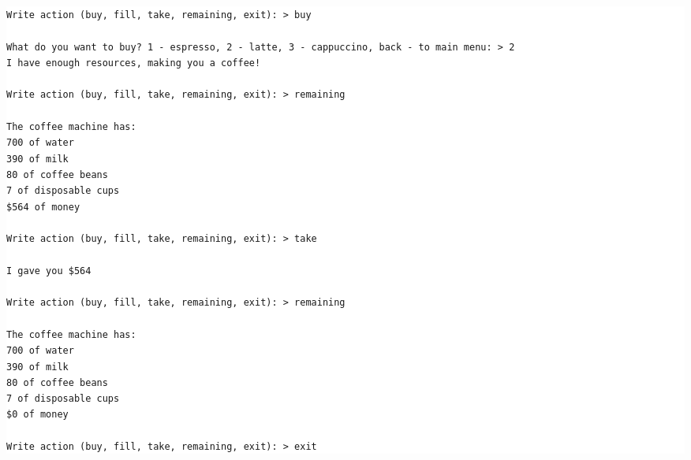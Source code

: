 ```
Write action (buy, fill, take, remaining, exit): > buy

What do you want to buy? 1 - espresso, 2 - latte, 3 - cappuccino, back - to main menu: > 2
I have enough resources, making you a coffee!

Write action (buy, fill, take, remaining, exit): > remaining

The coffee machine has:
700 of water
390 of milk
80 of coffee beans
7 of disposable cups
$564 of money

Write action (buy, fill, take, remaining, exit): > take

I gave you $564

Write action (buy, fill, take, remaining, exit): > remaining

The coffee machine has:
700 of water
390 of milk
80 of coffee beans
7 of disposable cups
$0 of money

Write action (buy, fill, take, remaining, exit): > exit
```